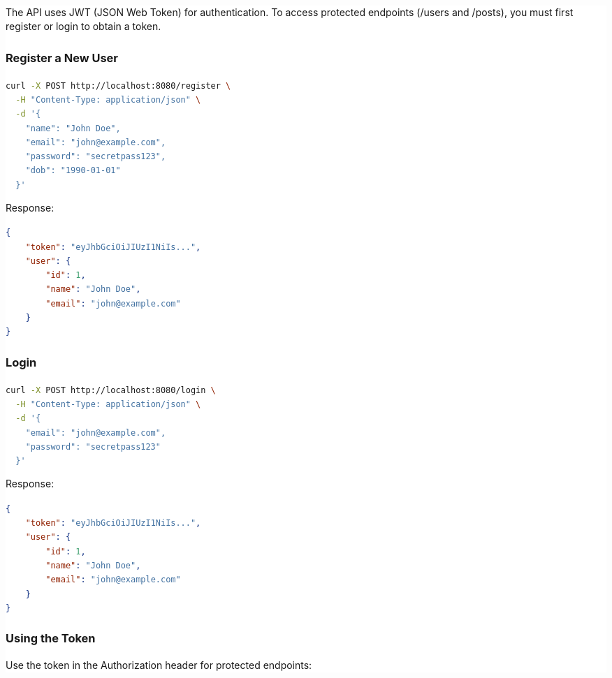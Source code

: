 The API uses JWT (JSON Web Token) for authentication. To access protected endpoints (/users and /posts), you must first register or login to obtain a token.

### Register a New User

```bash
curl -X POST http://localhost:8080/register \
  -H "Content-Type: application/json" \
  -d '{
    "name": "John Doe",
    "email": "john@example.com",
    "password": "secretpass123",
    "dob": "1990-01-01"
  }'
```

Response:
```json
{
    "token": "eyJhbGciOiJIUzI1NiIs...",
    "user": {
        "id": 1,
        "name": "John Doe",
        "email": "john@example.com"
    }
}
```

### Login

```bash
curl -X POST http://localhost:8080/login \
  -H "Content-Type: application/json" \
  -d '{
    "email": "john@example.com",
    "password": "secretpass123"
  }'
```

Response:
```json
{
    "token": "eyJhbGciOiJIUzI1NiIs...",
    "user": {
        "id": 1,
        "name": "John Doe",
        "email": "john@example.com"
    }
}
```

### Using the Token

Use the token in the Authorization header for protected endpoints:
